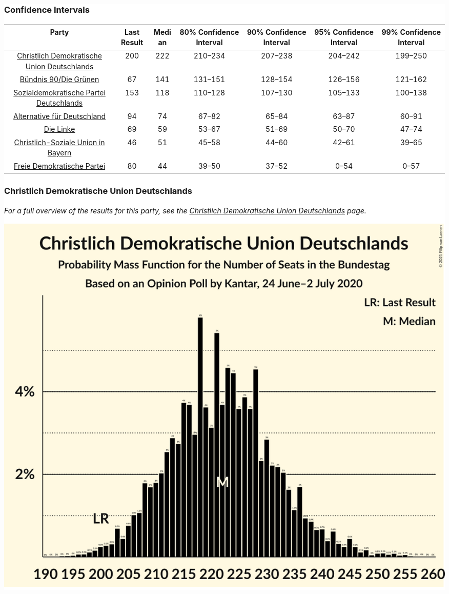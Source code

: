 ### Confidence Intervals

| Party | Last Result | Median | 80% Confidence Interval | 90% Confidence Interval | 95% Confidence Interval | 99% Confidence Interval |
|:-----:|:-----------:|:------:|:-----------------------:|:-----------------------:|:-----------------------:|:-----------------------:|
| <a href="#christlich-demokratische-union-deutschlands">Christlich Demokratische Union Deutschlands</a> | 200 | 222 | 210–234 |207–238 |204–242 |199–250 |
| <a href="#bündnis-90/die-grünen">Bündnis 90/Die Grünen</a> | 67 | 141 | 131–151 |128–154 |126–156 |121–162 |
| <a href="#sozialdemokratische-partei-deutschlands">Sozialdemokratische Partei Deutschlands</a> | 153 | 118 | 110–128 |107–130 |105–133 |100–138 |
| <a href="#alternative-für-deutschland">Alternative für Deutschland</a> | 94 | 74 | 67–82 |65–84 |63–87 |60–91 |
| <a href="#die-linke">Die Linke</a> | 69 | 59 | 53–67 |51–69 |50–70 |47–74 |
| <a href="#christlich-soziale-union-in-bayern">Christlich-Soziale Union in Bayern</a> | 46 | 51 | 45–58 |44–60 |42–61 |39–65 |
| <a href="#freie-demokratische-partei">Freie Demokratische Partei</a> | 80 | 44 | 39–50 |37–52 |0–54 |0–57 |

### Christlich Demokratische Union Deutschlands

*For a full overview of the results for this party, see the [Christlich Demokratische Union Deutschlands](party-christlichdemokratischeuniondeutschlands.html) page.*

![Graph with seats probability mass function not yet produced](2020-07-02-Kantar-seats-pmf-christlichdemokratischeuniondeutschlands.png "Seats Probability Mass Function")
